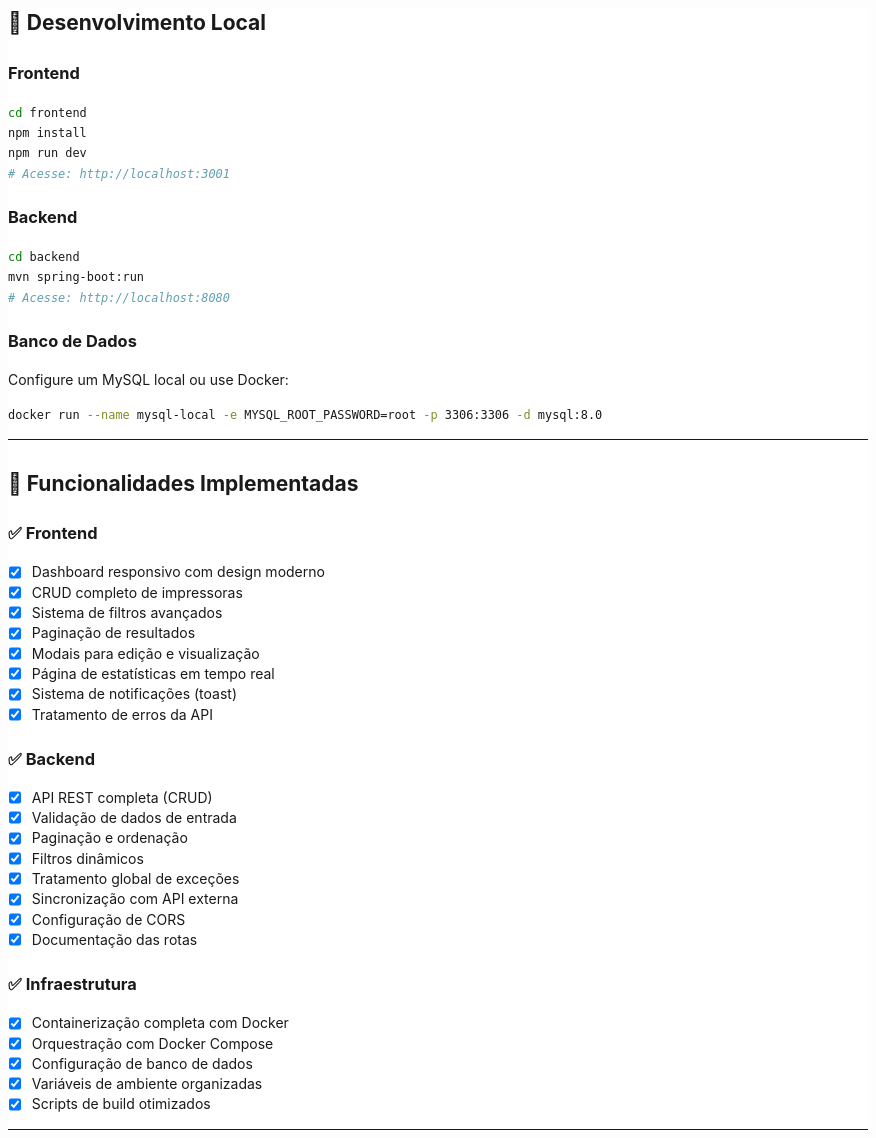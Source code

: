 
## 🔧 Desenvolvimento Local

### Frontend
```bash
cd frontend
npm install
npm run dev
# Acesse: http://localhost:3001
```

### Backend
```bash
cd backend
mvn spring-boot:run
# Acesse: http://localhost:8080
```

### Banco de Dados
Configure um MySQL local ou use Docker:
```bash
docker run --name mysql-local -e MYSQL_ROOT_PASSWORD=root -p 3306:3306 -d mysql:8.0
```

---

## 🎯 Funcionalidades Implementadas

### ✅ Frontend
- [x] Dashboard responsivo com design moderno
- [x] CRUD completo de impressoras
- [x] Sistema de filtros avançados
- [x] Paginação de resultados
- [x] Modais para edição e visualização
- [x] Página de estatísticas em tempo real
- [x] Sistema de notificações (toast)
- [x] Tratamento de erros da API

### ✅ Backend
- [x] API REST completa (CRUD)
- [x] Validação de dados de entrada
- [x] Paginação e ordenação
- [x] Filtros dinâmicos
- [x] Tratamento global de exceções
- [x] Sincronização com API externa
- [x] Configuração de CORS
- [x] Documentação das rotas

### ✅ Infraestrutura
- [x] Containerização completa com Docker
- [x] Orquestração com Docker Compose
- [x] Configuração de banco de dados
- [x] Variáveis de ambiente organizadas
- [x] Scripts de build otimizados

---